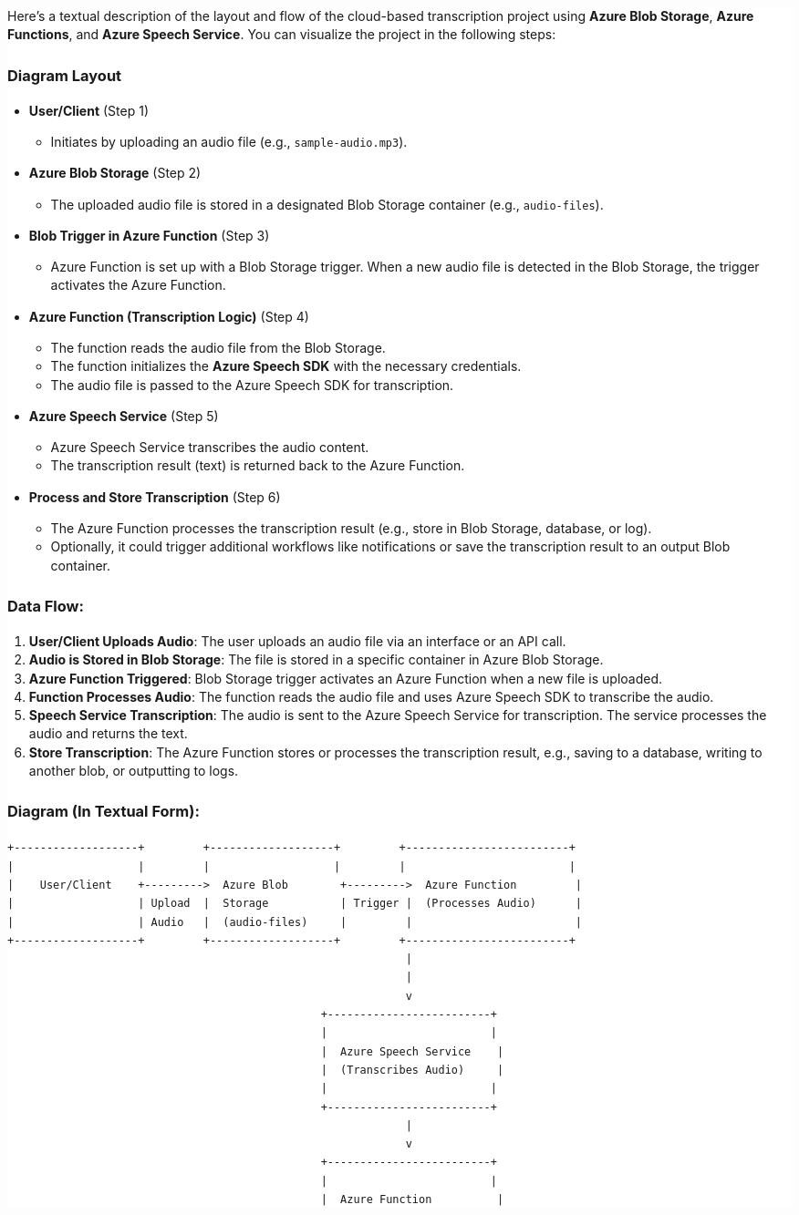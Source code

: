 Here’s a textual description of the layout and flow of the cloud-based transcription project using **Azure Blob Storage**, **Azure Functions**, and **Azure Speech Service**. You can visualize the project in the following steps:

### Diagram Layout
- **User/Client** (Step 1)
    - Initiates by uploading an audio file (e.g., `sample-audio.mp3`).
  
- **Azure Blob Storage** (Step 2)
    - The uploaded audio file is stored in a designated Blob Storage container (e.g., `audio-files`).

- **Blob Trigger in Azure Function** (Step 3)
    - Azure Function is set up with a Blob Storage trigger. When a new audio file is detected in the Blob Storage, the trigger activates the Azure Function.

- **Azure Function (Transcription Logic)** (Step 4)
    - The function reads the audio file from the Blob Storage.
    - The function initializes the **Azure Speech SDK** with the necessary credentials.
    - The audio file is passed to the Azure Speech SDK for transcription.
  
- **Azure Speech Service** (Step 5)
    - Azure Speech Service transcribes the audio content.
    - The transcription result (text) is returned back to the Azure Function.
  
- **Process and Store Transcription** (Step 6)
    - The Azure Function processes the transcription result (e.g., store in Blob Storage, database, or log).
    - Optionally, it could trigger additional workflows like notifications or save the transcription result to an output Blob container.

### Data Flow:
1. **User/Client Uploads Audio**: The user uploads an audio file via an interface or an API call.
2. **Audio is Stored in Blob Storage**: The file is stored in a specific container in Azure Blob Storage.
3. **Azure Function Triggered**: Blob Storage trigger activates an Azure Function when a new file is uploaded.
4. **Function Processes Audio**: The function reads the audio file and uses Azure Speech SDK to transcribe the audio.
5. **Speech Service Transcription**: The audio is sent to the Azure Speech Service for transcription. The service processes the audio and returns the text.
6. **Store Transcription**: The Azure Function stores or processes the transcription result, e.g., saving to a database, writing to another blob, or outputting to logs.

### Diagram (In Textual Form):
```
+-------------------+         +-------------------+         +-------------------------+
|                   |         |                   |         |                         |
|    User/Client    +--------->  Azure Blob        +--------->  Azure Function         |
|                   | Upload  |  Storage           | Trigger |  (Processes Audio)      |
|                   | Audio   |  (audio-files)     |         |                         |
+-------------------+         +-------------------+         +-------------------------+
                                                             |
                                                             |
                                                             v
                                                +-------------------------+
                                                |                         |
                                                |  Azure Speech Service    |
                                                |  (Transcribes Audio)     |
                                                |                         |
                                                +-------------------------+
                                                             |
                                                             v
                                                +-------------------------+
                                                |                         |
                                                |  Azure Function          |
```